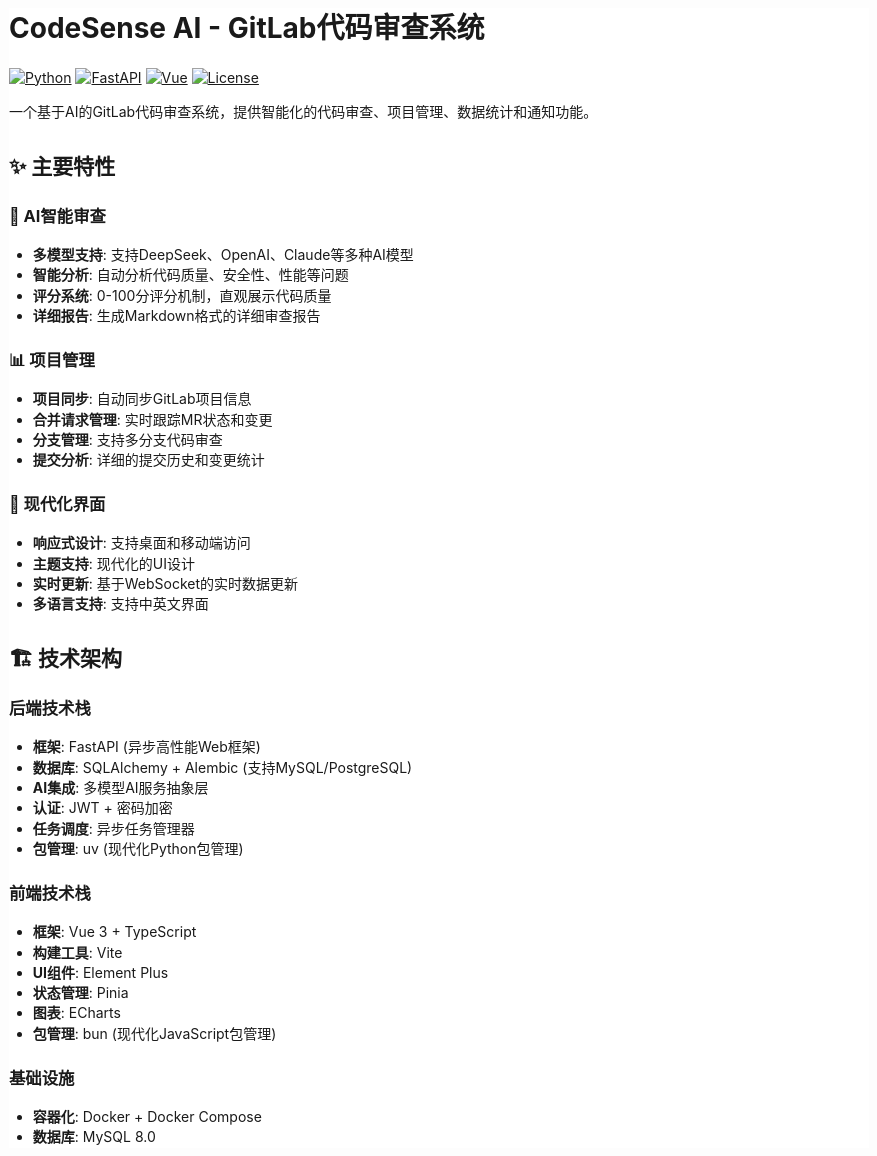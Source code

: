 # CodeSense AI - GitLab代码审查系统

[![Python](https://img.shields.io/badge/Python-3.13+-blue.svg)](https://python.org)
[![FastAPI](https://img.shields.io/badge/FastAPI-0.115+-green.svg)](https://fastapi.tiangolo.com)
[![Vue](https://img.shields.io/badge/Vue-3.4+-4FC08D.svg)](https://vuejs.org)
[![License](https://img.shields.io/badge/License-MIT-yellow.svg)](LICENSE)

一个基于AI的GitLab代码审查系统，提供智能化的代码审查、项目管理、数据统计和通知功能。

## ✨ 主要特性

### 🤖 AI智能审查
- **多模型支持**: 支持DeepSeek、OpenAI、Claude等多种AI模型
- **智能分析**: 自动分析代码质量、安全性、性能等问题
- **评分系统**: 0-100分评分机制，直观展示代码质量
- **详细报告**: 生成Markdown格式的详细审查报告

### 📊 项目管理
- **项目同步**: 自动同步GitLab项目信息
- **合并请求管理**: 实时跟踪MR状态和变更
- **分支管理**: 支持多分支代码审查
- **提交分析**: 详细的提交历史和变更统计


### 🎨 现代化界面
- **响应式设计**: 支持桌面和移动端访问
- **主题支持**: 现代化的UI设计
- **实时更新**: 基于WebSocket的实时数据更新
- **多语言支持**: 支持中英文界面

## 🏗️ 技术架构

### 后端技术栈
- **框架**: FastAPI (异步高性能Web框架)
- **数据库**: SQLAlchemy + Alembic (支持MySQL/PostgreSQL)
- **AI集成**: 多模型AI服务抽象层
- **认证**: JWT + 密码加密
- **任务调度**: 异步任务管理器
- **包管理**: uv (现代化Python包管理)

### 前端技术栈
- **框架**: Vue 3 + TypeScript
- **构建工具**: Vite
- **UI组件**: Element Plus
- **状态管理**: Pinia
- **图表**: ECharts
- **包管理**: bun (现代化JavaScript包管理)

### 基础设施
- **容器化**: Docker + Docker Compose
- **数据库**: MySQL 8.0
